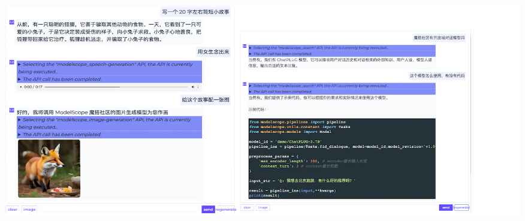   <img src="resource/modelscopegpt_case_multi-turn.png" alt="Image 1" style="width: 45%;">
  <img src="resource/modelscopegpt_case_knowledge-qa.png" alt="Image 2" style="width: 45%;">
</div>
